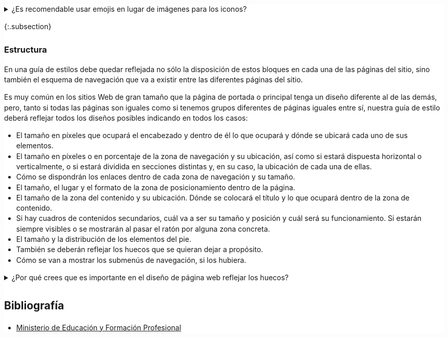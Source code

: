 <details class="card mb-2"><summary class="card-header question">¿Es recomendable usar emojis en lugar de imágenes para los iconos?</summary></details>

{:.subsection}
### Estructura

En una guía de estilos debe quedar reflejada no sólo la disposición de estos bloques en cada una de las páginas del sitio, sino también el esquema de navegación que va a existir entre las diferentes páginas del sitio.

Es muy común en los sitios Web de gran tamaño que la página de portada o principal tenga un diseño diferente al de las demás, pero, tanto si todas las páginas son iguales como si tenemos grupos diferentes de páginas iguales entre sí, nuestra guía de estilo deberá reflejar todos los diseños posibles indicando en todos los casos:

- El tamaño en píxeles que ocupará el encabezado y dentro de él lo que ocupará y dónde se ubicará cada uno de sus elementos.
- El tamaño en píxeles o en porcentaje de la zona de navegación y su ubicación, así como si estará dispuesta horizontal o verticalmente, o si estará dividida en secciones distintas y, en su caso, la ubicación de cada una de ellas.
- Cómo se dispondrán los enlaces dentro de cada zona de navegación y su tamaño.
- El tamaño, el lugar y el formato de la zona de posicionamiento dentro de la página.
- El tamaño de la zona del contenido y su ubicación. Dónde se colocará el título y lo que ocupará dentro de la zona de contenido.
- Si hay cuadros de contenidos secundarios, cuál va a ser su tamaño y posición y cuál será su funcionamiento. Si estarán siempre visibles o se mostrarán al pasar el ratón por alguna zona concreta.
- El tamaño y la distribución de los elementos del pie.
- También se deberán reflejar los huecos que se quieran dejar a propósito.
- Cómo se van a mostrar los submenús de navegación, si los hubiera.

<details class="card mb-2"><summary class="card-header question">¿Por qué crees que es importante en el diseño de página web reflejar los huecos?
</summary></details>

## Bibliografía

- [Ministerio de Educación y Formación Profesional](https://www.educacionyfp.gob.es/portada.html)

